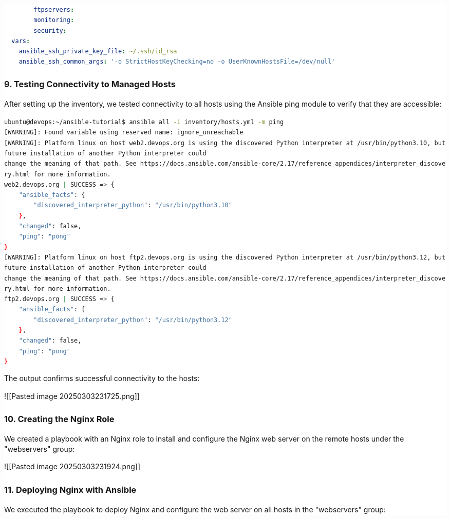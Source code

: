 ```yaml
        ftpservers:
        monitoring:
        security:
  vars:
    ansible_ssh_private_key_file: ~/.ssh/id_rsa
    ansible_ssh_common_args: '-o StrictHostKeyChecking=no -o UserKnownHostsFile=/dev/null'
```
### 9. Testing Connectivity to Managed Hosts
After setting up the inventory, we tested connectivity to all hosts using the Ansible ping module to verify that they are accessible:

```bash
ubuntu@devops:~/ansible-tutorial$ ansible all -i inventory/hosts.yml -m ping
[WARNING]: Found variable using reserved name: ignore_unreachable
[WARNING]: Platform linux on host web2.devops.org is using the discovered Python interpreter at /usr/bin/python3.10, but future installation of another Python interpreter could
change the meaning of that path. See https://docs.ansible.com/ansible-core/2.17/reference_appendices/interpreter_discovery.html for more information.
web2.devops.org | SUCCESS => {
    "ansible_facts": {
        "discovered_interpreter_python": "/usr/bin/python3.10"
    },
    "changed": false,
    "ping": "pong"
}
[WARNING]: Platform linux on host ftp2.devops.org is using the discovered Python interpreter at /usr/bin/python3.12, but future installation of another Python interpreter could
change the meaning of that path. See https://docs.ansible.com/ansible-core/2.17/reference_appendices/interpreter_discovery.html for more information.
ftp2.devops.org | SUCCESS => {
    "ansible_facts": {
        "discovered_interpreter_python": "/usr/bin/python3.12"
    },
    "changed": false,
    "ping": "pong"
}

```

The output confirms successful connectivity to the hosts:

![[Pasted image 20250303231725.png]]

### 10. Creating the Nginx Role
We created a playbook with an Nginx role to install and configure the Nginx web server on the remote hosts under the "webservers" group:

![[Pasted image 20250303231924.png]]
### 11. Deploying Nginx with Ansible
We executed the playbook to deploy Nginx and configure the web server on all hosts in the "webservers" group:
